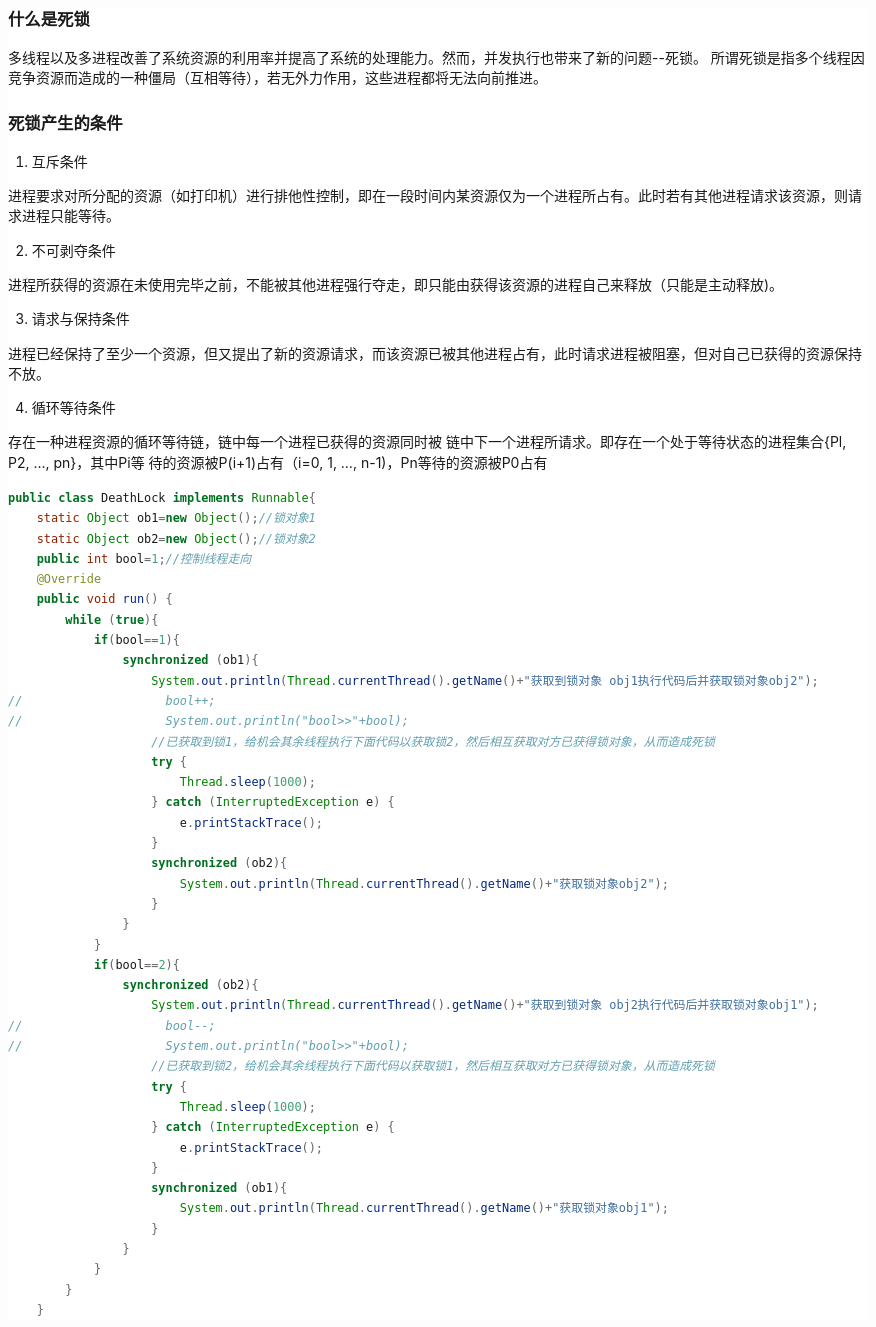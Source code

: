 ### 什么是死锁

多线程以及多进程改善了系统资源的利用率并提高了系统的处理能力。然而，并发执行也带来了新的问题--死锁。
所谓死锁是指多个线程因竞争资源而造成的一种僵局（互相等待），若无外力作用，这些进程都将无法向前推进。

### 死锁产生的条件

1.	互斥条件

进程要求对所分配的资源（如打印机）进行排他性控制，即在一段时间内某资源仅为一个进程所占有。此时若有其他进程请求该资源，则请求进程只能等待。

2.	不可剥夺条件

进程所获得的资源在未使用完毕之前，不能被其他进程强行夺走，即只能由获得该资源的进程自己来释放（只能是主动释放)。

3.	请求与保持条件

进程已经保持了至少一个资源，但又提出了新的资源请求，而该资源已被其他进程占有，此时请求进程被阻塞，但对自己已获得的资源保持不放。

4.	循环等待条件

存在一种进程资源的循环等待链，链中每一个进程已获得的资源同时被 链中下一个进程所请求。即存在一个处于等待状态的进程集合{Pl, P2, …, pn}，其中Pi等 待的资源被P(i+1)占有（i=0, 1, …, n-1)，Pn等待的资源被P0占有
```Java
public class DeathLock implements Runnable{
    static Object ob1=new Object();//锁对象1
    static Object ob2=new Object();//锁对象2
    public int bool=1;//控制线程走向
    @Override
    public void run() {
        while (true){
            if(bool==1){
                synchronized (ob1){
                    System.out.println(Thread.currentThread().getName()+"获取到锁对象 obj1执行代码后并获取锁对象obj2");
//                    bool++;
//                    System.out.println("bool>>"+bool);
                    //已获取到锁1，给机会其余线程执行下面代码以获取锁2，然后相互获取对方已获得锁对象，从而造成死锁
                    try {
                        Thread.sleep(1000);
                    } catch (InterruptedException e) {
                        e.printStackTrace();
                    }
                    synchronized (ob2){
                        System.out.println(Thread.currentThread().getName()+"获取锁对象obj2");
                    }
                }
            }
            if(bool==2){
                synchronized (ob2){
                    System.out.println(Thread.currentThread().getName()+"获取到锁对象 obj2执行代码后并获取锁对象obj1");
//                    bool--;
//                    System.out.println("bool>>"+bool);
                    //已获取到锁2，给机会其余线程执行下面代码以获取锁1，然后相互获取对方已获得锁对象，从而造成死锁
                    try {
                        Thread.sleep(1000);
                    } catch (InterruptedException e) {
                        e.printStackTrace();
                    }
                    synchronized (ob1){
                        System.out.println(Thread.currentThread().getName()+"获取锁对象obj1");
                    }
                }
            }
        }
    }
```